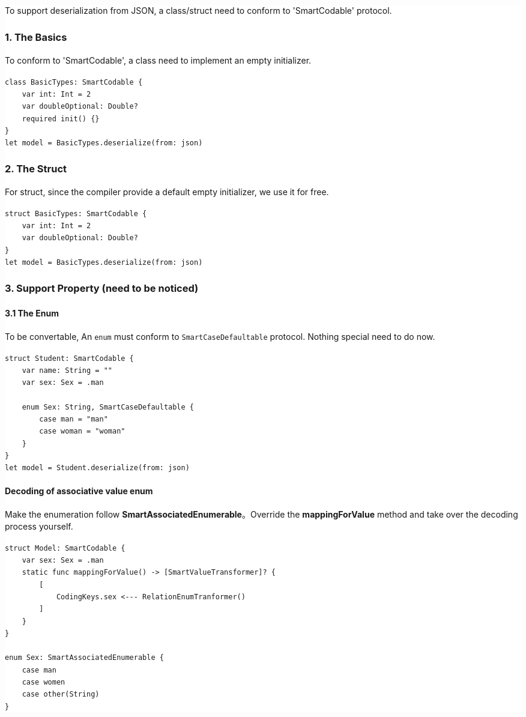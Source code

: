 To support deserialization from JSON, a class/struct need to conform to 'SmartCodable' protocol. 

### 1. The Basics

To conform to 'SmartCodable', a class need to implement an empty initializer.

```
class BasicTypes: SmartCodable {
    var int: Int = 2
    var doubleOptional: Double?
    required init() {}
}
let model = BasicTypes.deserialize(from: json)
```

### 2. The Struct

For struct, since the compiler provide a default empty initializer, we use it for free.

```
struct BasicTypes: SmartCodable {
    var int: Int = 2
    var doubleOptional: Double?
}
let model = BasicTypes.deserialize(from: json)
```

### 3. Support Property (need to be noticed)

#### 3.1 The Enum

To be convertable, An `enum` must conform to `SmartCaseDefaultable` protocol. Nothing special need to do now.

```
struct Student: SmartCodable {
    var name: String = ""
    var sex: Sex = .man

    enum Sex: String, SmartCaseDefaultable {
        case man = "man"
        case woman = "woman"
    }
}
let model = Student.deserialize(from: json)
```



#### Decoding of associative value enum

Make the enumeration follow **SmartAssociatedEnumerable**。Override the **mappingForValue** method and take over the decoding process yourself.

```
struct Model: SmartCodable {
    var sex: Sex = .man
    static func mappingForValue() -> [SmartValueTransformer]? {
        [
            CodingKeys.sex <--- RelationEnumTranformer()
        ]
    }
}

enum Sex: SmartAssociatedEnumerable {    
    case man
    case women
    case other(String)
}
```